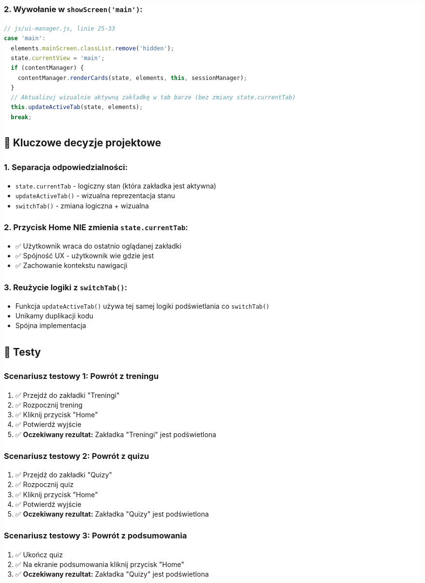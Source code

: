 ### 2. Wywołanie w `showScreen('main')`:

```javascript
// js/ui-manager.js, linie 25-33
case 'main':
  elements.mainScreen.classList.remove('hidden');
  state.currentView = 'main';
  if (contentManager) {
    contentManager.renderCards(state, elements, this, sessionManager);
  }
  // Aktualizuj wizualnie aktywną zakładkę w tab barze (bez zmiany state.currentTab)
  this.updateActiveTab(state, elements);
  break;
```

## 🎯 Kluczowe decyzje projektowe

### 1. Separacja odpowiedzialności:
- `state.currentTab` - logiczny stan (która zakładka jest aktywna)
- `updateActiveTab()` - wizualna reprezentacja stanu
- `switchTab()` - zmiana logiczna + wizualna

### 2. Przycisk Home NIE zmienia `state.currentTab`:
- ✅ Użytkownik wraca do ostatnio oglądanej zakładki
- ✅ Spójność UX - użytkownik wie gdzie jest
- ✅ Zachowanie kontekstu nawigacji

### 3. Reużycie logiki z `switchTab()`:
- Funkcja `updateActiveTab()` używa tej samej logiki podświetlania co `switchTab()`
- Unikamy duplikacji kodu
- Spójna implementacja

## 🧪 Testy

### Scenariusz testowy 1: Powrót z treningu
1. ✅ Przejdź do zakładki "Treningi"
2. ✅ Rozpocznij trening
3. ✅ Kliknij przycisk "Home"
4. ✅ Potwierdź wyjście
5. ✅ **Oczekiwany rezultat:** Zakładka "Treningi" jest podświetlona

### Scenariusz testowy 2: Powrót z quizu
1. ✅ Przejdź do zakładki "Quizy"
2. ✅ Rozpocznij quiz
3. ✅ Kliknij przycisk "Home"
4. ✅ Potwierdź wyjście
5. ✅ **Oczekiwany rezultat:** Zakładka "Quizy" jest podświetlona

### Scenariusz testowy 3: Powrót z podsumowania
1. ✅ Ukończ quiz
2. ✅ Na ekranie podsumowania kliknij przycisk "Home"
3. ✅ **Oczekiwany rezultat:** Zakładka "Quizy" jest podświetlona

